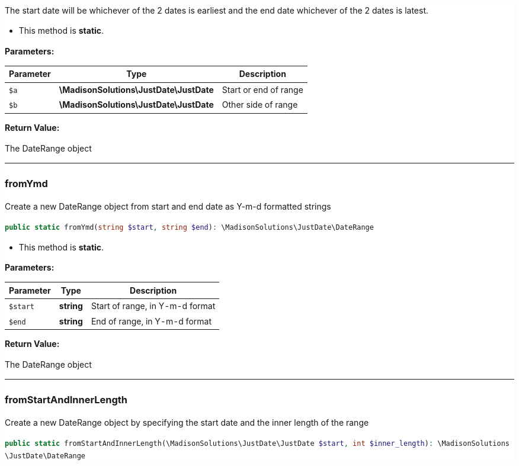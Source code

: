 The start date will be whichever of the 2 dates is earliest and the end date
whichever of the 2 dates is latest.

* This method is **static**.




**Parameters:**

| Parameter | Type | Description |
|-----------|------|-------------|
| `$a` | **\MadisonSolutions\JustDate\JustDate** | Start or end of range |
| `$b` | **\MadisonSolutions\JustDate\JustDate** | Other side of range |


**Return Value:**

The DateRange object



***

### fromYmd

Create a new DateRange object from start and end date as Y-m-d formatted strings

```php
public static fromYmd(string $start, string $end): \MadisonSolutions\JustDate\DateRange
```



* This method is **static**.




**Parameters:**

| Parameter | Type | Description |
|-----------|------|-------------|
| `$start` | **string** | Start of range, in Y-m-d format |
| `$end` | **string** | End of range, in Y-m-d format |


**Return Value:**

The DateRange object



***

### fromStartAndInnerLength

Create a new DateRange object by specifying the start date and the inner length of the range

```php
public static fromStartAndInnerLength(\MadisonSolutions\JustDate\JustDate $start, int $inner_length): \MadisonSolutions\JustDate\DateRange
```

